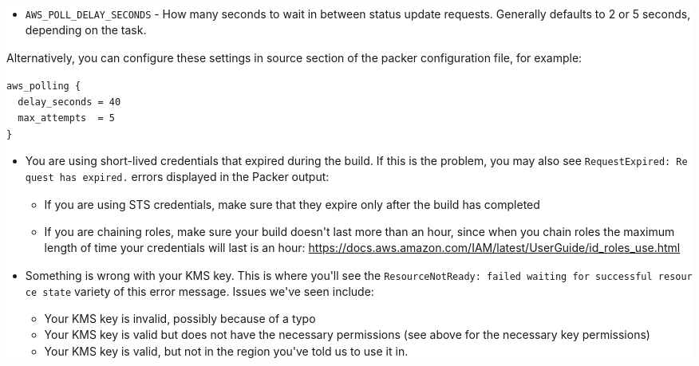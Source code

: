   - `AWS_POLL_DELAY_SECONDS` - How many seconds to wait in between status update
    requests. Generally defaults to 2 or 5 seconds, depending on the task.

  Alternatively, you can configure these settings in source section of the packer
  configuration file, for example:
  ```
  aws_polling {
    delay_seconds = 40
    max_attempts  = 5
  }
  ```

- You are using short-lived credentials that expired during the build. If this
  is the problem, you may also see `RequestExpired: Request has expired.`
  errors displayed in the Packer output:

  - If you are using STS credentials, make sure that they expire only after the
    build has completed

  - If you are chaining roles, make sure your build doesn't last more than an
    hour, since when you chain roles the maximum length of time your credentials
    will last is an hour:
    https://docs.aws.amazon.com/IAM/latest/UserGuide/id_roles_use.html

- Something is wrong with your KMS key. This is where you'll see the
  `ResourceNotReady: failed waiting for successful resource state` variety of
  this error message. Issues we've seen include:
  - Your KMS key is invalid, possibly because of a typo
  - Your KMS key is valid but does not have the necessary permissions (see
    above for the necessary key permissions)
  - Your KMS key is valid, but not in the region you've told us to use it in.
